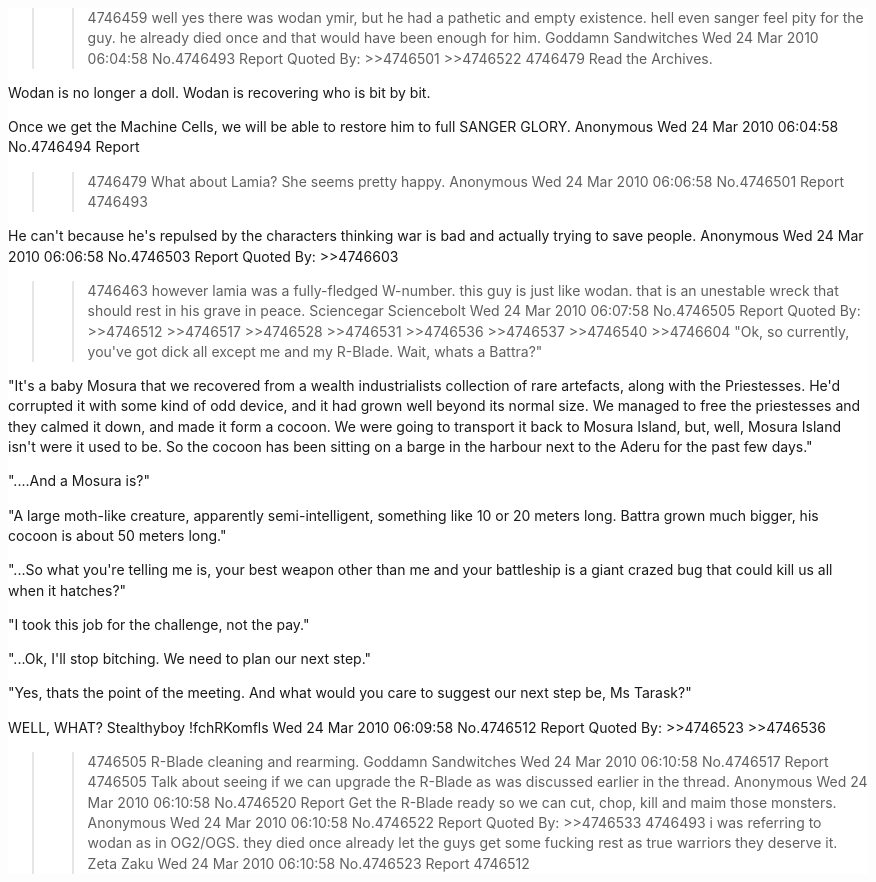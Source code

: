 >>4746459
well yes there was wodan ymir, but he had a pathetic and empty existence. hell even sanger feel pity for the guy. he already died once and that would have been enough for him.
Goddamn Sandwitches Wed 24 Mar 2010 06:04:58 No.4746493 Report
Quoted By: >>4746501 >>4746522
>>4746479
Read the Archives.

Wodan is no longer a doll. Wodan is recovering who is bit by bit.

Once we get the Machine Cells, we will be able to restore him to full SANGER GLORY.
Anonymous Wed 24 Mar 2010 06:04:58 No.4746494 Report
>>4746479
What about Lamia? She seems pretty happy.
Anonymous Wed 24 Mar 2010 06:06:58 No.4746501 Report
>>4746493

He can't because he's repulsed by the characters thinking war is bad and actually trying to save people.
Anonymous Wed 24 Mar 2010 06:06:58 No.4746503 Report
Quoted By: >>4746603
>>4746463
however lamia was a fully-fledged W-number. this guy is just like wodan. that is an unestable wreck that should rest in his grave in peace.
Sciencegar Sciencebolt Wed 24 Mar 2010 06:07:58 No.4746505 Report
Quoted By: >>4746512 >>4746517 >>4746528 >>4746531 >>4746536 >>4746537 >>4746540 >>4746604
"Ok, so currently, you've got dick all except me and my R-Blade. Wait, whats a Battra?"

"It's a baby Mosura that we recovered from a wealth industrialists collection of rare artefacts, along with the Priestesses. He'd corrupted it with some kind of odd device, and it had grown well beyond its normal size. We managed to free the priestesses and they calmed it down, and made it form a cocoon. We were going to transport it back to Mosura Island, but, well, Mosura Island isn't were it used to be. So the cocoon has been sitting on a barge in the harbour next to the Aderu for the past few days."

"....And a Mosura is?"

"A large moth-like creature, apparently semi-intelligent, something like 10 or 20 meters long. Battra grown much bigger, his cocoon is about 50 meters long."

"...So what you're telling me is, your best weapon other than me and your battleship is a giant crazed bug that could kill us all when it hatches?"

"I took this job for the challenge, not the pay."

"...Ok, I'll stop bitching. We need to plan our next step."

"Yes, thats the point of the meeting. And what would you care to suggest our next step be, Ms Tarask?"

WELL, WHAT?
Stealthyboy !fchRKomfls Wed 24 Mar 2010 06:09:58 No.4746512 Report
Quoted By: >>4746523 >>4746536
>>4746505
R-Blade cleaning and rearming.
Goddamn Sandwitches Wed 24 Mar 2010 06:10:58 No.4746517 Report
>>4746505
Talk about seeing if we can upgrade the R-Blade as was discussed earlier in the thread.
Anonymous Wed 24 Mar 2010 06:10:58 No.4746520 Report
Get the R-Blade ready so we can cut, chop, kill and maim those monsters.
Anonymous Wed 24 Mar 2010 06:10:58 No.4746522 Report
Quoted By: >>4746533
>>4746493
i was referring to wodan as in OG2/OGS. they died once already let the guys get some fucking rest as true warriors they deserve it.
Zeta Zaku Wed 24 Mar 2010 06:10:58 No.4746523 Report
>>4746512